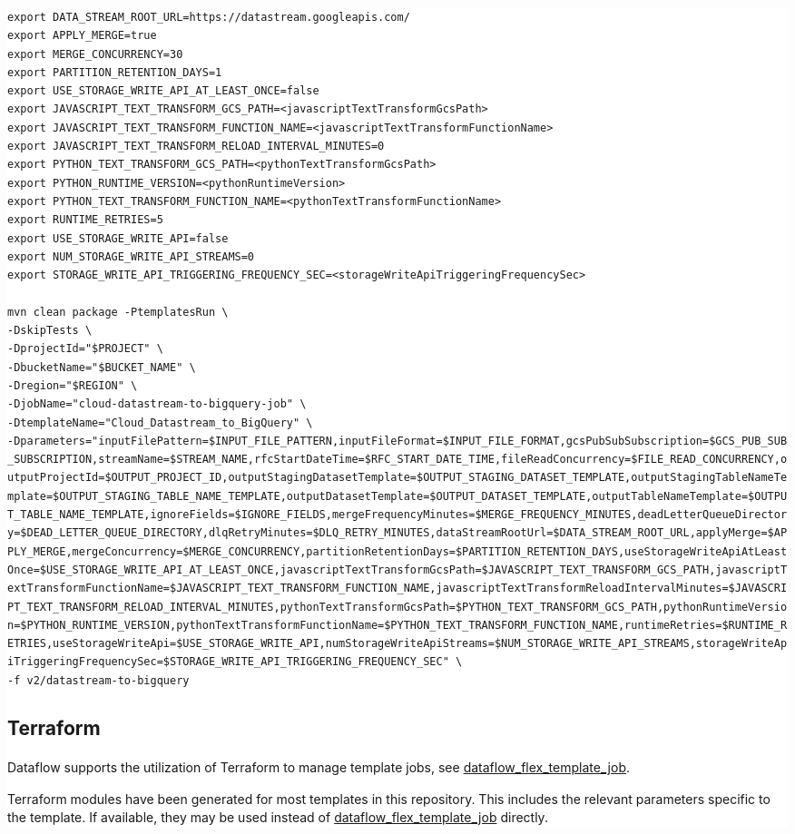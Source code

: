 ```shell
export DATA_STREAM_ROOT_URL=https://datastream.googleapis.com/
export APPLY_MERGE=true
export MERGE_CONCURRENCY=30
export PARTITION_RETENTION_DAYS=1
export USE_STORAGE_WRITE_API_AT_LEAST_ONCE=false
export JAVASCRIPT_TEXT_TRANSFORM_GCS_PATH=<javascriptTextTransformGcsPath>
export JAVASCRIPT_TEXT_TRANSFORM_FUNCTION_NAME=<javascriptTextTransformFunctionName>
export JAVASCRIPT_TEXT_TRANSFORM_RELOAD_INTERVAL_MINUTES=0
export PYTHON_TEXT_TRANSFORM_GCS_PATH=<pythonTextTransformGcsPath>
export PYTHON_RUNTIME_VERSION=<pythonRuntimeVersion>
export PYTHON_TEXT_TRANSFORM_FUNCTION_NAME=<pythonTextTransformFunctionName>
export RUNTIME_RETRIES=5
export USE_STORAGE_WRITE_API=false
export NUM_STORAGE_WRITE_API_STREAMS=0
export STORAGE_WRITE_API_TRIGGERING_FREQUENCY_SEC=<storageWriteApiTriggeringFrequencySec>

mvn clean package -PtemplatesRun \
-DskipTests \
-DprojectId="$PROJECT" \
-DbucketName="$BUCKET_NAME" \
-Dregion="$REGION" \
-DjobName="cloud-datastream-to-bigquery-job" \
-DtemplateName="Cloud_Datastream_to_BigQuery" \
-Dparameters="inputFilePattern=$INPUT_FILE_PATTERN,inputFileFormat=$INPUT_FILE_FORMAT,gcsPubSubSubscription=$GCS_PUB_SUB_SUBSCRIPTION,streamName=$STREAM_NAME,rfcStartDateTime=$RFC_START_DATE_TIME,fileReadConcurrency=$FILE_READ_CONCURRENCY,outputProjectId=$OUTPUT_PROJECT_ID,outputStagingDatasetTemplate=$OUTPUT_STAGING_DATASET_TEMPLATE,outputStagingTableNameTemplate=$OUTPUT_STAGING_TABLE_NAME_TEMPLATE,outputDatasetTemplate=$OUTPUT_DATASET_TEMPLATE,outputTableNameTemplate=$OUTPUT_TABLE_NAME_TEMPLATE,ignoreFields=$IGNORE_FIELDS,mergeFrequencyMinutes=$MERGE_FREQUENCY_MINUTES,deadLetterQueueDirectory=$DEAD_LETTER_QUEUE_DIRECTORY,dlqRetryMinutes=$DLQ_RETRY_MINUTES,dataStreamRootUrl=$DATA_STREAM_ROOT_URL,applyMerge=$APPLY_MERGE,mergeConcurrency=$MERGE_CONCURRENCY,partitionRetentionDays=$PARTITION_RETENTION_DAYS,useStorageWriteApiAtLeastOnce=$USE_STORAGE_WRITE_API_AT_LEAST_ONCE,javascriptTextTransformGcsPath=$JAVASCRIPT_TEXT_TRANSFORM_GCS_PATH,javascriptTextTransformFunctionName=$JAVASCRIPT_TEXT_TRANSFORM_FUNCTION_NAME,javascriptTextTransformReloadIntervalMinutes=$JAVASCRIPT_TEXT_TRANSFORM_RELOAD_INTERVAL_MINUTES,pythonTextTransformGcsPath=$PYTHON_TEXT_TRANSFORM_GCS_PATH,pythonRuntimeVersion=$PYTHON_RUNTIME_VERSION,pythonTextTransformFunctionName=$PYTHON_TEXT_TRANSFORM_FUNCTION_NAME,runtimeRetries=$RUNTIME_RETRIES,useStorageWriteApi=$USE_STORAGE_WRITE_API,numStorageWriteApiStreams=$NUM_STORAGE_WRITE_API_STREAMS,storageWriteApiTriggeringFrequencySec=$STORAGE_WRITE_API_TRIGGERING_FREQUENCY_SEC" \
-f v2/datastream-to-bigquery
```

## Terraform

Dataflow supports the utilization of Terraform to manage template jobs,
see [dataflow_flex_template_job](https://registry.terraform.io/providers/hashicorp/google/latest/docs/resources/dataflow_flex_template_job).

Terraform modules have been generated for most templates in this repository. This includes the relevant parameters
specific to the template. If available, they may be used instead of
[dataflow_flex_template_job](https://registry.terraform.io/providers/hashicorp/google/latest/docs/resources/dataflow_flex_template_job)
directly.
